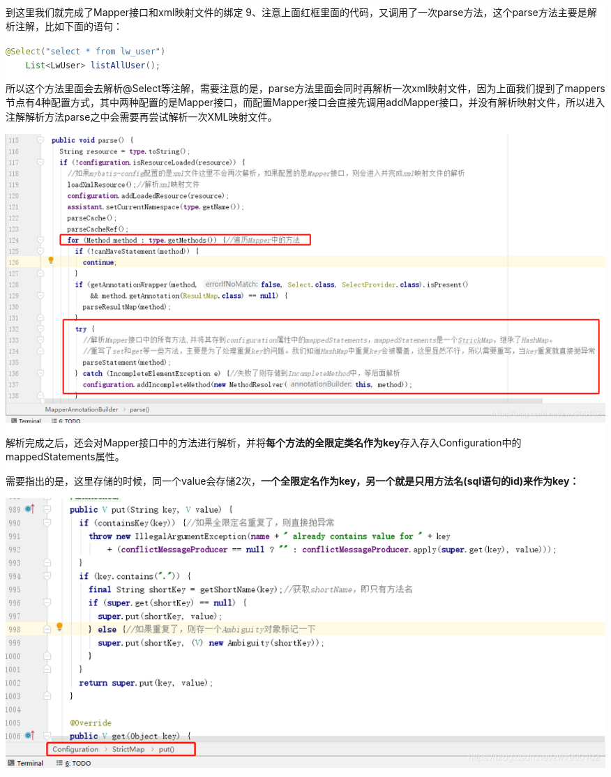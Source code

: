 到这里我们就完成了Mapper接口和xml映射文件的绑定
9、注意上面红框里面的代码，又调用了一次parse方法，这个parse方法主要是解析注解，比如下面的语句：

```java
@Select("select * from lw_user")
    List<LwUser> listAllUser();
```


所以这个方法里面会去解析@Select等注解，需要注意的是，parse方法里面会同时再解析一次xml映射文件，因为上面我们提到了mappers节点有4种配置方式，其中两种配置的是Mapper接口，而配置Mapper接口会直接先调用addMapper接口，并没有解析映射文件，所以进入注解解析方法parse之中会需要再尝试解析一次XML映射文件。

![图片](../.vuepress/public/images/mybatis/20210713016.png)

解析完成之后，还会对Mapper接口中的方法进行解析，并将**每个方法的全限定类名作为key**存入存入Configuration中的mappedStatements属性。

需要指出的是，这里存储的时候，同一个value会存储2次，**一个全限定名作为key，另一个就是只用方法名(sql语句的id)来作为key：**

![图片](../.vuepress/public/images/mybatis/20210713017.png)

